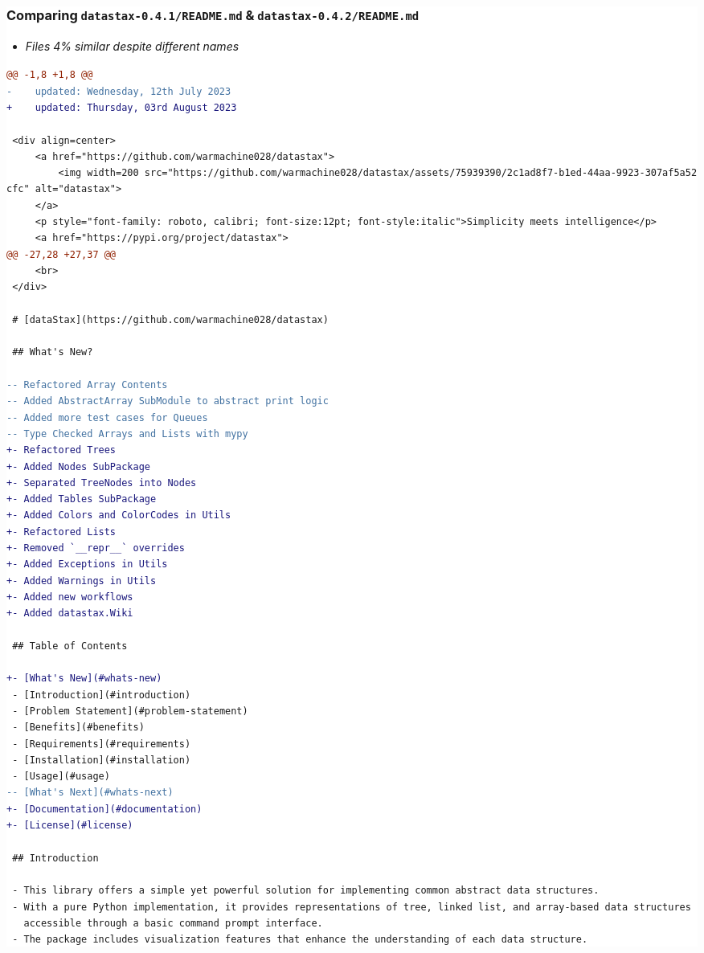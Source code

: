 ### Comparing `datastax-0.4.1/README.md` & `datastax-0.4.2/README.md`

 * *Files 4% similar despite different names*

```diff
@@ -1,8 +1,8 @@
-    updated: Wednesday, 12th July 2023
+    updated: Thursday, 03rd August 2023
 
 <div align=center>
     <a href="https://github.com/warmachine028/datastax">
         <img width=200 src="https://github.com/warmachine028/datastax/assets/75939390/2c1ad8f7-b1ed-44aa-9923-307af5a52cfc" alt="datastax">
     </a>
     <p style="font-family: roboto, calibri; font-size:12pt; font-style:italic">Simplicity meets intelligence</p>
     <a href="https://pypi.org/project/datastax">
@@ -27,28 +27,37 @@
     <br>
 </div>
 
 # [dataStax](https://github.com/warmachine028/datastax)
 
 ## What's New?
 
-- Refactored Array Contents
-- Added AbstractArray SubModule to abstract print logic
-- Added more test cases for Queues
-- Type Checked Arrays and Lists with mypy
+- Refactored Trees
+- Added Nodes SubPackage
+- Separated TreeNodes into Nodes
+- Added Tables SubPackage
+- Added Colors and ColorCodes in Utils
+- Refactored Lists
+- Removed `__repr__` overrides
+- Added Exceptions in Utils
+- Added Warnings in Utils
+- Added new workflows
+- Added datastax.Wiki
 
 ## Table of Contents
 
+- [What's New](#whats-new)
 - [Introduction](#introduction)
 - [Problem Statement](#problem-statement)
 - [Benefits](#benefits)
 - [Requirements](#requirements)
 - [Installation](#installation)
 - [Usage](#usage)
-- [What's Next](#whats-next)
+- [Documentation](#documentation)
+- [License](#license)
 
 ## Introduction
 
 - This library offers a simple yet powerful solution for implementing common abstract data structures.
 - With a pure Python implementation, it provides representations of tree, linked list, and array-based data structures
   accessible through a basic command prompt interface.
 - The package includes visualization features that enhance the understanding of each data structure.
```